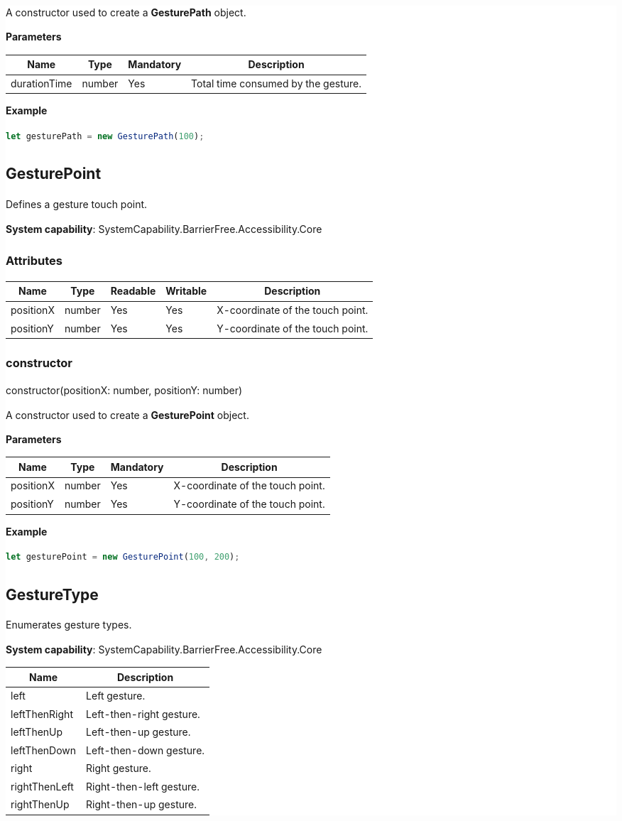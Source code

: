 A constructor used to create a **GesturePath** object.

**Parameters**

| Name         | Type  | Mandatory  | Description    |
| ------------ | ------ | ---- | ------ |
| durationTime | number | Yes   | Total time consumed by the gesture.|

**Example**

```typescript
let gesturePath = new GesturePath(100);
```

## GesturePoint

Defines a gesture touch point.

**System capability**: SystemCapability.BarrierFree.Accessibility.Core

### Attributes

| Name       | Type  | Readable  | Writable  | Description     |
| --------- | ------ | ---- | ---- | ------- |
| positionX | number | Yes   | Yes   | X-coordinate of the touch point.|
| positionY | number | Yes   | Yes   | Y-coordinate of the touch point.|

### constructor

constructor(positionX: number, positionY: number)

A constructor used to create a **GesturePoint** object.

**Parameters**

| Name      | Type  | Mandatory  | Description     |
| --------- | ------ | ---- | ------- |
| positionX | number | Yes   | X-coordinate of the touch point.|
| positionY | number | Yes   | Y-coordinate of the touch point.|

**Example**

```typescript
let gesturePoint = new GesturePoint(100, 200);
```

## GestureType

Enumerates gesture types.

**System capability**: SystemCapability.BarrierFree.Accessibility.Core

| Name           | Description          |
| ------------- | ------------ |
| left          | Left gesture.    |
| leftThenRight | Left-then-right gesture.|
| leftThenUp    | Left-then-up gesture.|
| leftThenDown  | Left-then-down gesture.|
| right         | Right gesture.    |
| rightThenLeft | Right-then-left gesture.|
| rightThenUp   | Right-then-up gesture.|